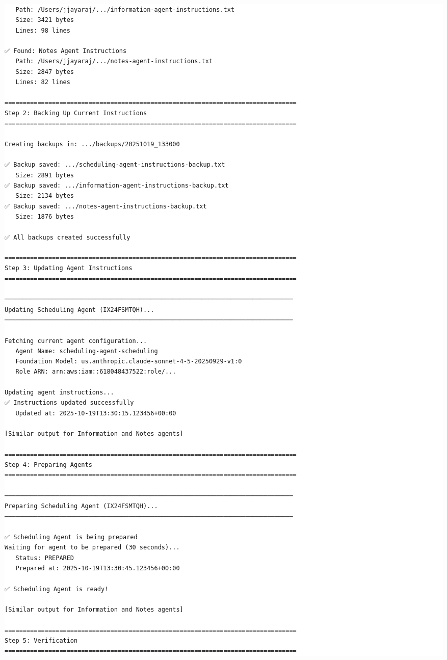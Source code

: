 ```
   Path: /Users/jjayaraj/.../information-agent-instructions.txt
   Size: 3421 bytes
   Lines: 98 lines

✅ Found: Notes Agent Instructions
   Path: /Users/jjayaraj/.../notes-agent-instructions.txt
   Size: 2847 bytes
   Lines: 82 lines

================================================================================
Step 2: Backing Up Current Instructions
================================================================================

Creating backups in: .../backups/20251019_133000

✅ Backup saved: .../scheduling-agent-instructions-backup.txt
   Size: 2891 bytes
✅ Backup saved: .../information-agent-instructions-backup.txt
   Size: 2134 bytes
✅ Backup saved: .../notes-agent-instructions-backup.txt
   Size: 1876 bytes

✅ All backups created successfully

================================================================================
Step 3: Updating Agent Instructions
================================================================================

───────────────────────────────────────────────────────────────────────────────
Updating Scheduling Agent (IX24FSMTQH)...
───────────────────────────────────────────────────────────────────────────────

Fetching current agent configuration...
   Agent Name: scheduling-agent-scheduling
   Foundation Model: us.anthropic.claude-sonnet-4-5-20250929-v1:0
   Role ARN: arn:aws:iam::618048437522:role/...

Updating agent instructions...
✅ Instructions updated successfully
   Updated at: 2025-10-19T13:30:15.123456+00:00

[Similar output for Information and Notes agents]

================================================================================
Step 4: Preparing Agents
================================================================================

───────────────────────────────────────────────────────────────────────────────
Preparing Scheduling Agent (IX24FSMTQH)...
───────────────────────────────────────────────────────────────────────────────

✅ Scheduling Agent is being prepared
Waiting for agent to be prepared (30 seconds)...
   Status: PREPARED
   Prepared at: 2025-10-19T13:30:45.123456+00:00

✅ Scheduling Agent is ready!

[Similar output for Information and Notes agents]

================================================================================
Step 5: Verification
================================================================================
```